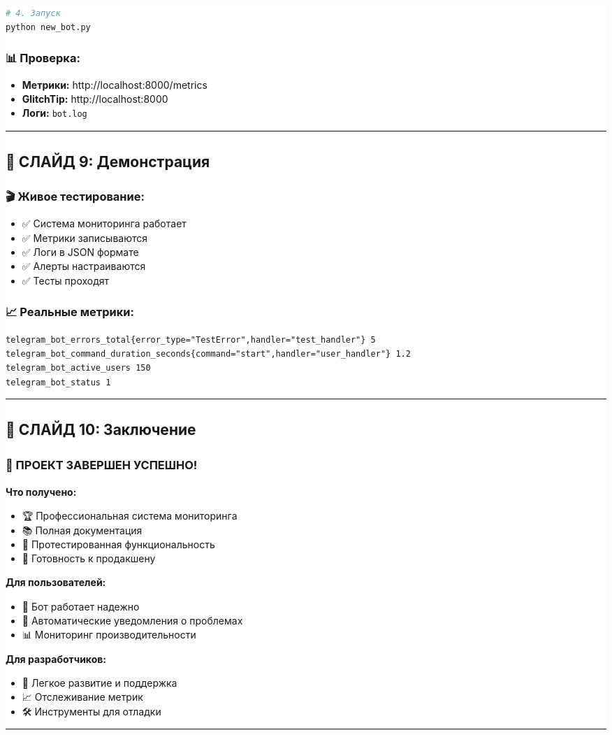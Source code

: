 ```bash
# 4. Запуск
python new_bot.py
```

### **📊 Проверка:**
- **Метрики:** http://localhost:8000/metrics
- **GlitchTip:** http://localhost:8000
- **Логи:** `bot.log`

---

## 🎯 СЛАЙД 9: Демонстрация

### **🎬 Живое тестирование:**
- ✅ Система мониторинга работает
- ✅ Метрики записываются
- ✅ Логи в JSON формате
- ✅ Алерты настраиваются
- ✅ Тесты проходят

### **📈 Реальные метрики:**
```
telegram_bot_errors_total{error_type="TestError",handler="test_handler"} 5
telegram_bot_command_duration_seconds{command="start",handler="user_handler"} 1.2
telegram_bot_active_users 150
telegram_bot_status 1
```

---

## 🎯 СЛАЙД 10: Заключение

### **🎉 ПРОЕКТ ЗАВЕРШЕН УСПЕШНО!**

**Что получено:**
- 🏆 Профессиональная система мониторинга
- 📚 Полная документация
- 🧪 Протестированная функциональность
- 🚀 Готовность к продакшену

**Для пользователей:**
- 📱 Бот работает надежно
- 🚨 Автоматические уведомления о проблемах
- 📊 Мониторинг производительности

**Для разработчиков:**
- 🔧 Легкое развитие и поддержка
- 📈 Отслеживание метрик
- 🛠️ Инструменты для отладки

---
